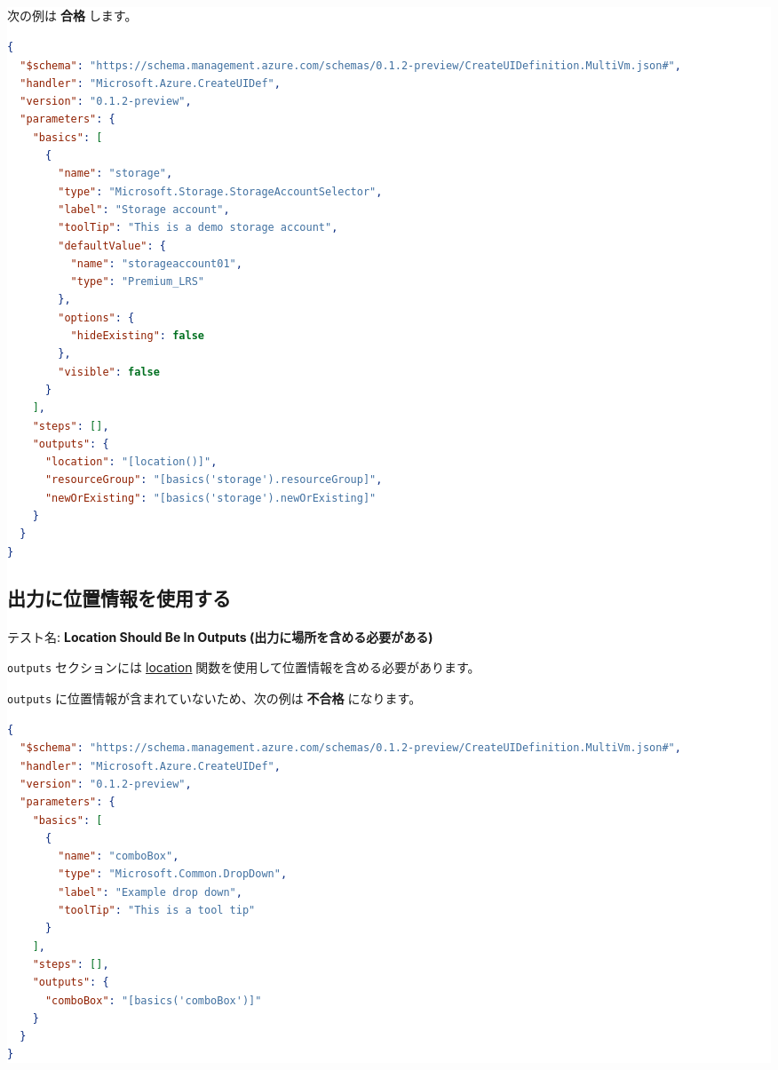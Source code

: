 次の例は **合格** します。

```json
{
  "$schema": "https://schema.management.azure.com/schemas/0.1.2-preview/CreateUIDefinition.MultiVm.json#",
  "handler": "Microsoft.Azure.CreateUIDef",
  "version": "0.1.2-preview",
  "parameters": {
    "basics": [
      {
        "name": "storage",
        "type": "Microsoft.Storage.StorageAccountSelector",
        "label": "Storage account",
        "toolTip": "This is a demo storage account",
        "defaultValue": {
          "name": "storageaccount01",
          "type": "Premium_LRS"
        },
        "options": {
          "hideExisting": false
        },
        "visible": false
      }
    ],
    "steps": [],
    "outputs": {
      "location": "[location()]",
      "resourceGroup": "[basics('storage').resourceGroup]",
      "newOrExisting": "[basics('storage').newOrExisting]"
    }
  }
}
```

## <a name="use-location-in-outputs"></a>出力に位置情報を使用する

テスト名: **Location Should Be In Outputs (出力に場所を含める必要がある)**

`outputs` セクションには [location](../managed-applications/create-ui-definition-referencing-functions.md#location) 関数を使用して位置情報を含める必要があります。

`outputs` に位置情報が含まれていないため、次の例は **不合格** になります。

```json
{
  "$schema": "https://schema.management.azure.com/schemas/0.1.2-preview/CreateUIDefinition.MultiVm.json#",
  "handler": "Microsoft.Azure.CreateUIDef",
  "version": "0.1.2-preview",
  "parameters": {
    "basics": [
      {
        "name": "comboBox",
        "type": "Microsoft.Common.DropDown",
        "label": "Example drop down",
        "toolTip": "This is a tool tip"
      }
    ],
    "steps": [],
    "outputs": {
      "comboBox": "[basics('comboBox')]"
    }
  }
}
```